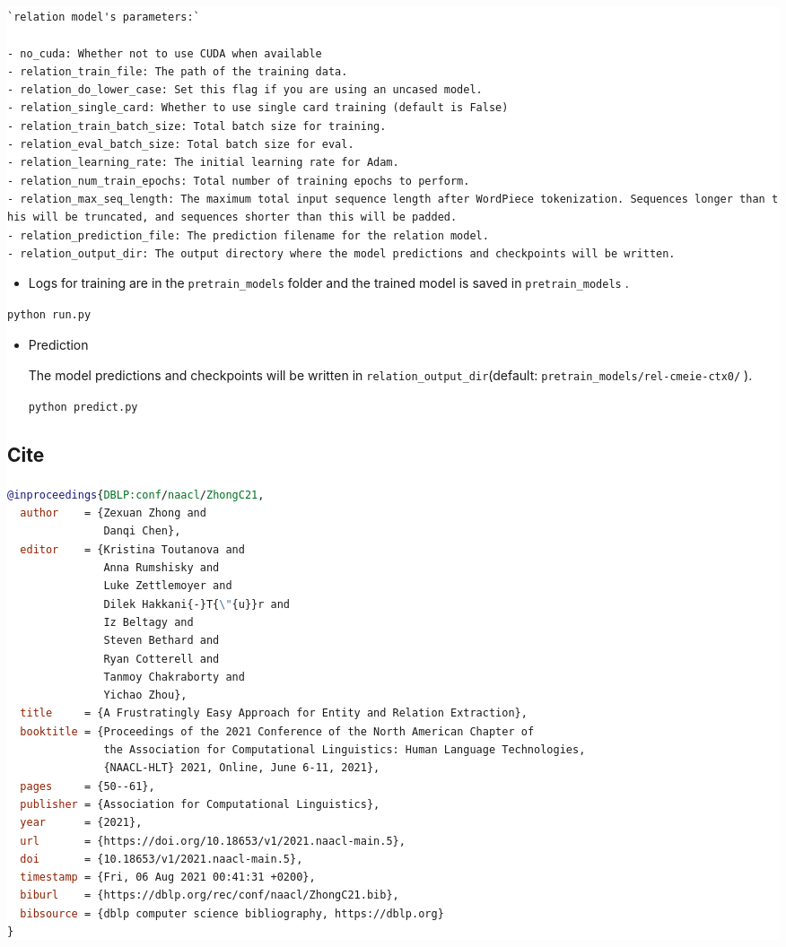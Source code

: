     `relation model's parameters:`

    - no_cuda: Whether not to use CUDA when available
    - relation_train_file: The path of the training data.
    - relation_do_lower_case: Set this flag if you are using an uncased model.
    - relation_single_card: Whether to use single card training (default is False)
    - relation_train_batch_size: Total batch size for training.
    - relation_eval_batch_size: Total batch size for eval.
    - relation_learning_rate: The initial learning rate for Adam.
    - relation_num_train_epochs: Total number of training epochs to perform.
    - relation_max_seq_length: The maximum total input sequence length after WordPiece tokenization. Sequences longer than this will be truncated, and sequences shorter than this will be padded.
    - relation_prediction_file: The prediction filename for the relation model.
    - relation_output_dir: The output directory where the model predictions and checkpoints will be written.

  - Logs for training are in the `pretrain_models` folder and the trained model is saved in `pretrain_models` .  

  ```bash
  python run.py
  ```

- Prediction

    The model predictions and checkpoints will be written in `relation_output_dir`(default: `pretrain_models/rel-cmeie-ctx0/` ).
  ```bash
  python predict.py
  ```

## Cite

```bibtex
@inproceedings{DBLP:conf/naacl/ZhongC21,
  author    = {Zexuan Zhong and
               Danqi Chen},
  editor    = {Kristina Toutanova and
               Anna Rumshisky and
               Luke Zettlemoyer and
               Dilek Hakkani{-}T{\"{u}}r and
               Iz Beltagy and
               Steven Bethard and
               Ryan Cotterell and
               Tanmoy Chakraborty and
               Yichao Zhou},
  title     = {A Frustratingly Easy Approach for Entity and Relation Extraction},
  booktitle = {Proceedings of the 2021 Conference of the North American Chapter of
               the Association for Computational Linguistics: Human Language Technologies,
               {NAACL-HLT} 2021, Online, June 6-11, 2021},
  pages     = {50--61},
  publisher = {Association for Computational Linguistics},
  year      = {2021},
  url       = {https://doi.org/10.18653/v1/2021.naacl-main.5},
  doi       = {10.18653/v1/2021.naacl-main.5},
  timestamp = {Fri, 06 Aug 2021 00:41:31 +0200},
  biburl    = {https://dblp.org/rec/conf/naacl/ZhongC21.bib},
  bibsource = {dblp computer science bibliography, https://dblp.org}
}
```
